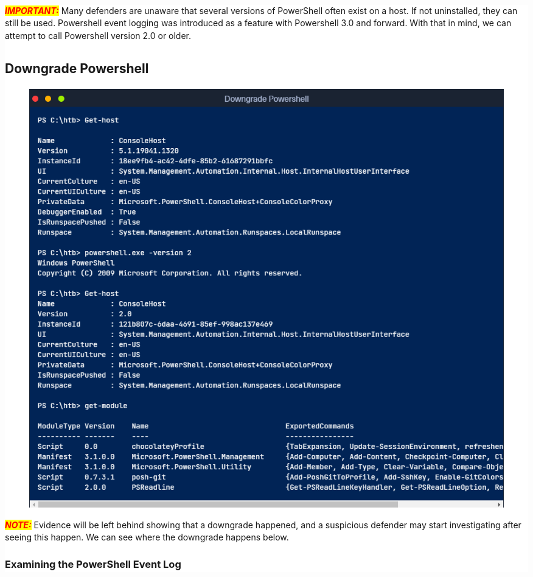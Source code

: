 _<mark style="color:red;">**IMPORTANT:**</mark>_ Many defenders are unaware that several versions of PowerShell often exist on a host. If not uninstalled, they can still be used. Powershell event logging was introduced as a feature with Powershell 3.0 and forward. With that in mind, we can attempt to call Powershell version 2.0 or older.

## **Downgrade Powershell**

<figure><img src="../../.gitbook/assets/Screenshot 2023-09-21 161226.png" alt=""><figcaption></figcaption></figure>

_<mark style="color:red;">**NOTE:**</mark>_ Evidence will be left behind showing that a downgrade happened, and a suspicious defender may start investigating after seeing this happen. We can see where the downgrade happens below.

### E**xamining the PowerShell Event Log**
